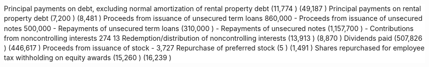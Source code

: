 <tr>
<td>Principal payments on debt, excluding normal amortization of rental property debt</td>
<td>(11,774 )</td>
<td>(49,187 )</td>
</tr>
<tr>
<td>Principal payments on rental property debt</td>
<td>(7,200 )</td>
<td>(8,481 )</td>
</tr>
<tr>
<td>Proceeds from issuance of unsecured term loans</td>
<td>860,000</td>
<td>-</td>
</tr>
<tr>
<td>Proceeds from issuance of unsecured notes</td>
<td>500,000</td>
<td>-</td>
</tr>
<tr>
<td>Repayments of unsecured term loans</td>
<td>(310,000 )</td>
<td>-</td>
</tr>
<tr>
<td>Repayments of unsecured notes</td>
<td>(1,157,700 )</td>
<td>-</td>
</tr>
<tr>
<td>Contributions from noncontrolling interests</td>
<td>274</td>
<td>13</td>
</tr>
<tr>
<td>Redemption/distribution of noncontrolling interests</td>
<td>(13,913 )</td>
<td>(8,870 )</td>
</tr>
<tr>
<td>Dividends paid</td>
<td>(507,826 )</td>
<td>(446,617 )</td>
</tr>
<tr>
<td>Proceeds from issuance of stock</td>
<td>-</td>
<td>3,727</td>
</tr>
<tr>
<td>Repurchase of preferred stock</td>
<td>(5 )</td>
<td>(1,491 )</td>
</tr>
<tr>
<td>Shares repurchased for employee tax withholding on equity awards</td>
<td></td>
<td></td>
</tr>
<tr>
<td></td>
<td>(15,260 )</td>
<td>(16,239 )</td>